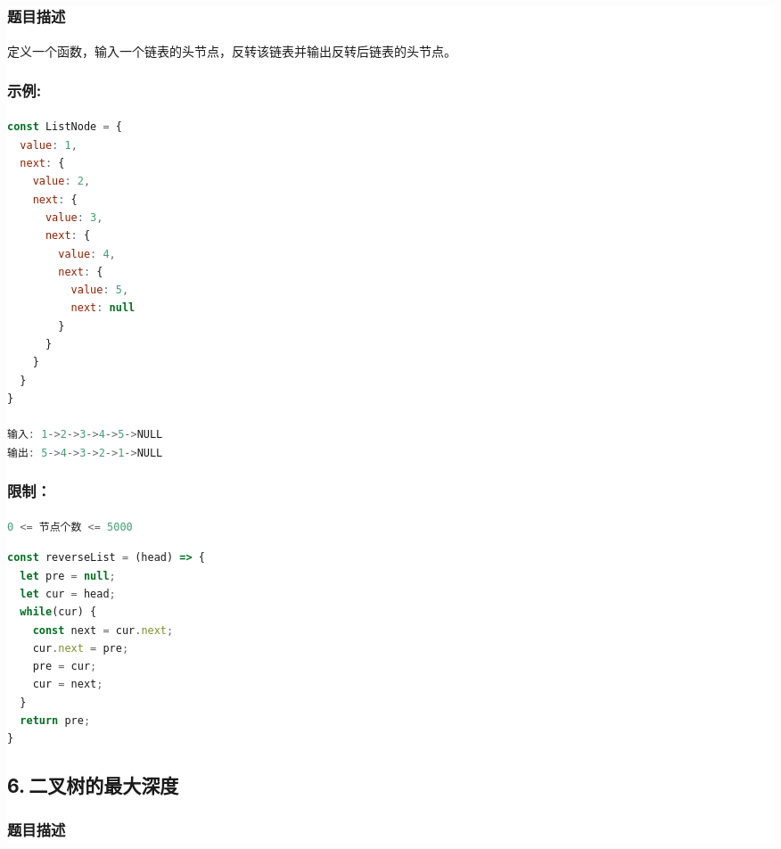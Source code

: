 ### 题目描述

定义一个函数，输入一个链表的头节点，反转该链表并输出反转后链表的头节点。

### 示例:

``` javascript
const ListNode = {
  value: 1,
  next: {
    value: 2,
    next: {
      value: 3,
      next: {
        value: 4,
        next: {
          value: 5,
          next: null
        }
      }
    }
  }
}

输入: 1->2->3->4->5->NULL
输出: 5->4->3->2->1->NULL
```

### 限制：

``` javascript
0 <= 节点个数 <= 5000
```

``` javascript
const reverseList = (head) => {
  let pre = null;
  let cur = head;
  while(cur) {
    const next = cur.next;
    cur.next = pre;
    pre = cur;
    cur = next;
  }
  return pre;
}
```

## 6. 二叉树的最大深度

### 题目描述
